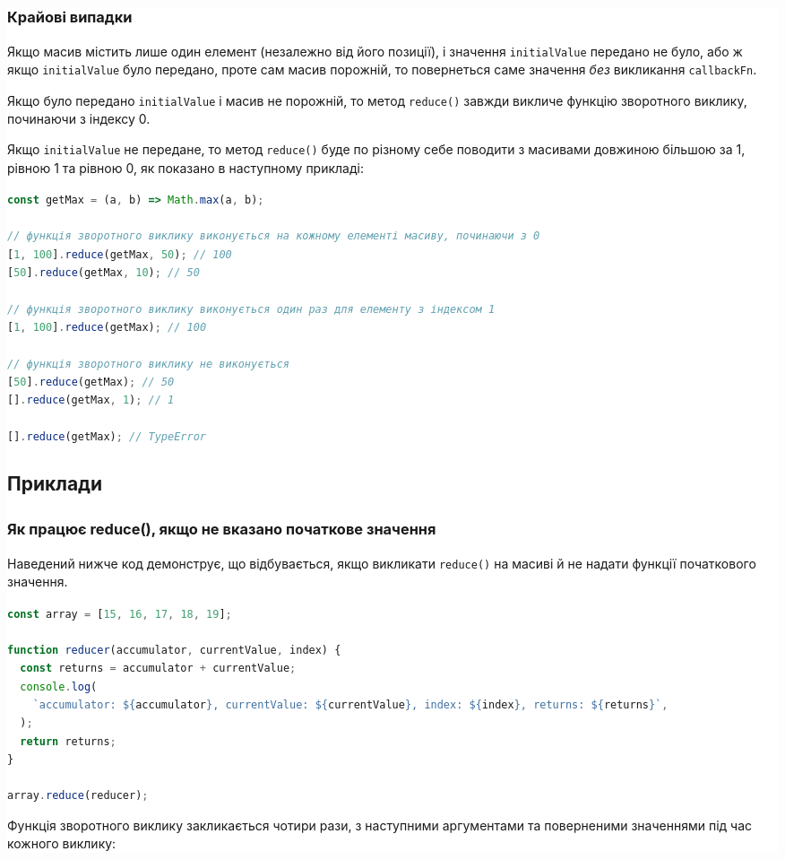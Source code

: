 ### Крайові випадки

Якщо масив містить лише один елемент (незалежно від його позиції), і значення `initialValue` передано не було, або ж якщо `initialValue` було передано, проте сам масив порожній, то повернеться саме значення _без_ викликання `callbackFn`.

Якщо було передано `initialValue` і масив не порожній, то метод `reduce()` завжди викличе функцію зворотного виклику, починаючи з індексу 0.

Якщо `initialValue` не передане, то метод `reduce()` буде по різному себе поводити з масивами довжиною більшою за 1, рівною 1 та рівною 0, як показано в наступному прикладі:

```js
const getMax = (a, b) => Math.max(a, b);

// функція зворотного виклику виконується на кожному елементі масиву, починаючи з 0
[1, 100].reduce(getMax, 50); // 100
[50].reduce(getMax, 10); // 50

// функція зворотного виклику виконується один раз для елементу з індексом 1
[1, 100].reduce(getMax); // 100

// функція зворотного виклику не виконується
[50].reduce(getMax); // 50
[].reduce(getMax, 1); // 1

[].reduce(getMax); // TypeError
```

## Приклади

### Як працює reduce(), якщо не вказано початкове значення

Наведений нижче код демонструє, що відбувається, якщо викликати `reduce()` на масиві й не надати функції початкового значення.

```js
const array = [15, 16, 17, 18, 19];

function reducer(accumulator, currentValue, index) {
  const returns = accumulator + currentValue;
  console.log(
    `accumulator: ${accumulator}, currentValue: ${currentValue}, index: ${index}, returns: ${returns}`,
  );
  return returns;
}

array.reduce(reducer);
```

Функція зворотного виклику закликається чотири рази, з наступними аргументами та поверненими значеннями під час кожного виклику:
